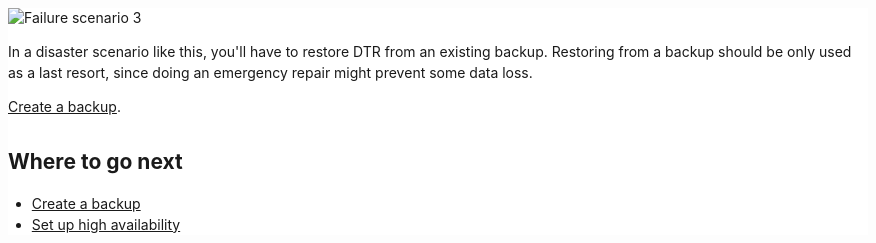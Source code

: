 ![Failure scenario 3](/ee/dtr/images/dr-overview-3.svg)

In a disaster scenario like this, you'll have to restore DTR from an existing
backup. Restoring from a backup should be only used as a last resort, since
doing an emergency repair might prevent some data loss.

[Create a backup](/ee/admin/backup/).

## Where to go next

- [Create a backup](/ee/admin/backup/)
- [Set up high availability](/ee/ucp/admin/configure/join-nodes/)
